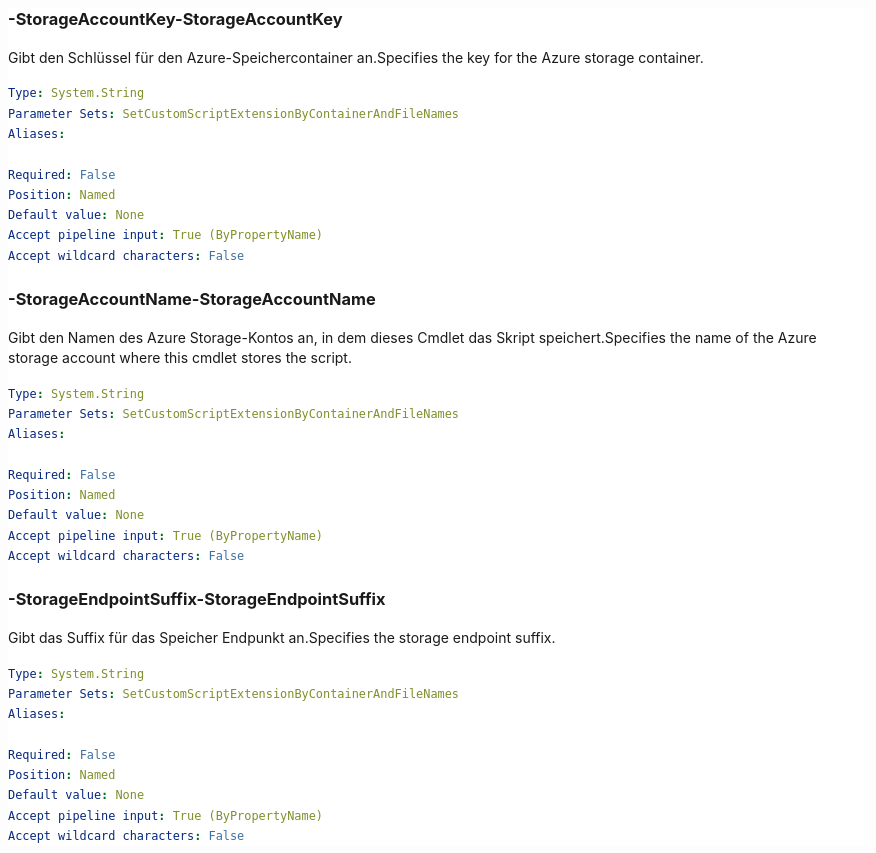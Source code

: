 ### <span data-ttu-id="97803-143">-StorageAccountKey</span><span class="sxs-lookup"><span data-stu-id="97803-143">-StorageAccountKey</span></span>
<span data-ttu-id="97803-144">Gibt den Schlüssel für den Azure-Speichercontainer an.</span><span class="sxs-lookup"><span data-stu-id="97803-144">Specifies the key for the Azure storage container.</span></span>

```yaml
Type: System.String
Parameter Sets: SetCustomScriptExtensionByContainerAndFileNames
Aliases:

Required: False
Position: Named
Default value: None
Accept pipeline input: True (ByPropertyName)
Accept wildcard characters: False
```

### <span data-ttu-id="97803-145">-StorageAccountName</span><span class="sxs-lookup"><span data-stu-id="97803-145">-StorageAccountName</span></span>
<span data-ttu-id="97803-146">Gibt den Namen des Azure Storage-Kontos an, in dem dieses Cmdlet das Skript speichert.</span><span class="sxs-lookup"><span data-stu-id="97803-146">Specifies the name of the Azure storage account where this cmdlet stores the script.</span></span>

```yaml
Type: System.String
Parameter Sets: SetCustomScriptExtensionByContainerAndFileNames
Aliases:

Required: False
Position: Named
Default value: None
Accept pipeline input: True (ByPropertyName)
Accept wildcard characters: False
```

### <span data-ttu-id="97803-147">-StorageEndpointSuffix</span><span class="sxs-lookup"><span data-stu-id="97803-147">-StorageEndpointSuffix</span></span>
<span data-ttu-id="97803-148">Gibt das Suffix für das Speicher Endpunkt an.</span><span class="sxs-lookup"><span data-stu-id="97803-148">Specifies the storage endpoint suffix.</span></span>

```yaml
Type: System.String
Parameter Sets: SetCustomScriptExtensionByContainerAndFileNames
Aliases:

Required: False
Position: Named
Default value: None
Accept pipeline input: True (ByPropertyName)
Accept wildcard characters: False
```
